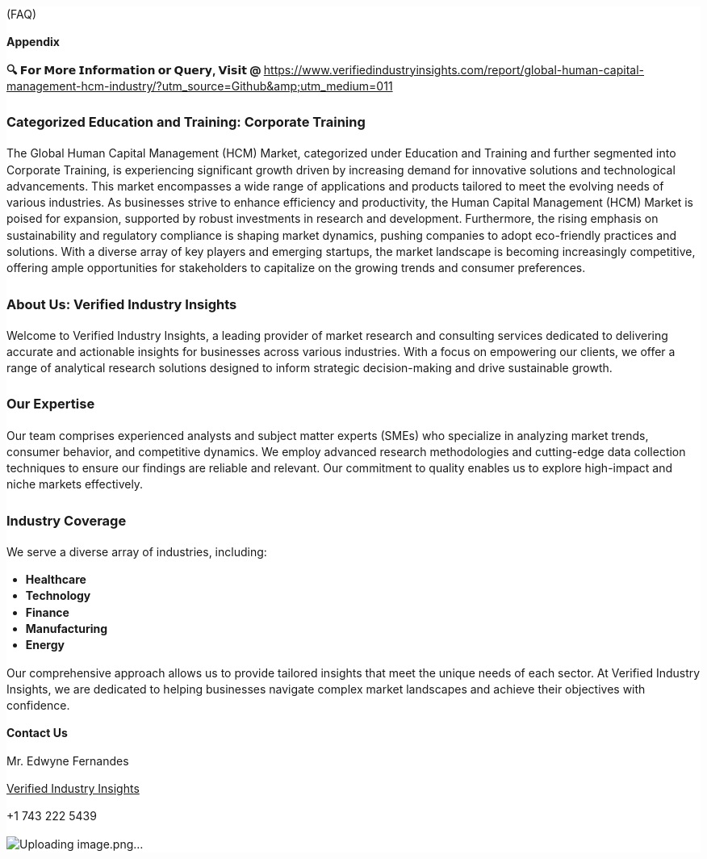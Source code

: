 (FAQ)</strong></p><p><strong>Appendix<br /></strong></p><p><strong>🔍 𝗙𝗼𝗿 𝗠𝗼𝗿𝗲 𝗜𝗻𝗳𝗼𝗿𝗺𝗮𝘁𝗶𝗼𝗻 𝗼𝗿 𝗤𝘂𝗲𝗿𝘆, 𝗩𝗶𝘀𝗶𝘁 @ </strong><a href="https://www.verifiedindustryinsights.com/report/global-human-capital-management-hcm-industry/?utm_source=Github&amp;utm_medium=011">https://www.verifiedindustryinsights.com/report/global-human-capital-management-hcm-industry/?utm_source=Github&amp;utm_medium=011</a>&nbsp;</p><h3>Categorized Education and Training: Corporate Training </h3><p>The Global Human Capital Management (HCM) Market, categorized under Education and Training and further segmented into Corporate Training, is experiencing significant growth driven by increasing demand for innovative solutions and technological advancements. This market encompasses a wide range of applications and products tailored to meet the evolving needs of various industries. As businesses strive to enhance efficiency and productivity, the Human Capital Management (HCM) Market is poised for expansion, supported by robust investments in research and development. Furthermore, the rising emphasis on sustainability and regulatory compliance is shaping market dynamics, pushing companies to adopt eco-friendly practices and solutions. With a diverse array of key players and emerging startups, the market landscape is becoming increasingly competitive, offering ample opportunities for stakeholders to capitalize on the growing trends and consumer preferences.</p><h3>About Us: Verified Industry Insights</h3><p>Welcome to Verified Industry Insights, a leading provider of market research and consulting services dedicated to delivering accurate and actionable insights for businesses across various industries. With a focus on empowering our clients, we offer a range of analytical research solutions designed to inform strategic decision-making and drive sustainable growth.</p><h3>Our Expertise</h3><p>Our team comprises experienced analysts and subject matter experts (SMEs) who specialize in analyzing market trends, consumer behavior, and competitive dynamics. We employ advanced research methodologies and cutting-edge data collection techniques to ensure our findings are reliable and relevant. Our commitment to quality enables us to explore high-impact and niche markets effectively.</p><h3>Industry Coverage</h3><p>We serve a diverse array of industries, including:</p><ul><li><strong>Healthcare</strong></li><li><strong>Technology</strong></li><li><strong>Finance</strong></li><li><strong>Manufacturing</strong></li><li><strong>Energy</strong></li></ul><p>Our comprehensive approach allows us to provide tailored insights that meet the unique needs of each sector. At Verified Industry Insights, we are dedicated to helping businesses navigate complex market landscapes and achieve their objectives with confidence.</p><p><strong>Contact Us</strong></p><p>Mr. Edwyne Fernandes</p><p><a href="https://www.verifiedindustryinsights.com/">Verified Industry Insights</a></p><p>+1 743 222 5439</p>
![Uploading image.png…]()
